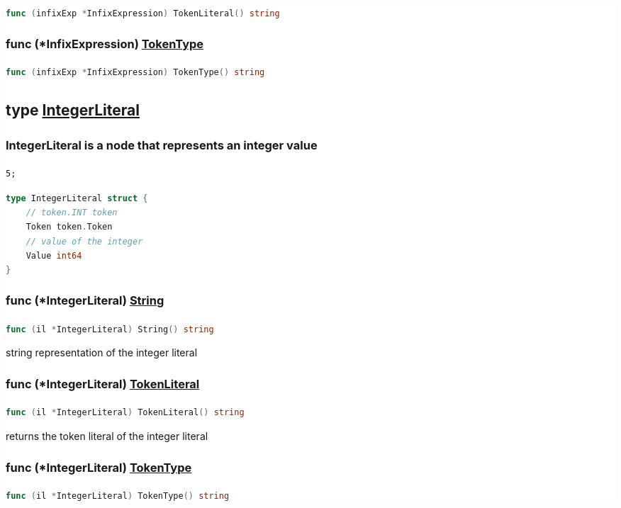 ```go
func (infixExp *InfixExpression) TokenLiteral() string
```

### func \(\*InfixExpression\) [TokenType](<https://github.com/divshekhar/DevScript/blob/main/src/ast/expression.go#L137>)

```go
func (infixExp *InfixExpression) TokenType() string
```

## type [IntegerLiteral](<https://github.com/divshekhar/DevScript/blob/main/src/ast/expression.go#L41-L46>)

### IntegerLiteral is a node that represents an integer value

```ds
5;
```

```go
type IntegerLiteral struct {
    // token.INT token
    Token token.Token
    // value of the integer
    Value int64
}
```

### func \(\*IntegerLiteral\) [String](<https://github.com/divshekhar/DevScript/blob/main/src/ast/expression.go#L61>)

```go
func (il *IntegerLiteral) String() string
```

string representation of the integer literal

### func \(\*IntegerLiteral\) [TokenLiteral](<https://github.com/divshekhar/DevScript/blob/main/src/ast/expression.go#L51>)

```go
func (il *IntegerLiteral) TokenLiteral() string
```

returns the token literal of the integer literal

### func \(\*IntegerLiteral\) [TokenType](<https://github.com/divshekhar/DevScript/blob/main/src/ast/expression.go#L56>)

```go
func (il *IntegerLiteral) TokenType() string
```
